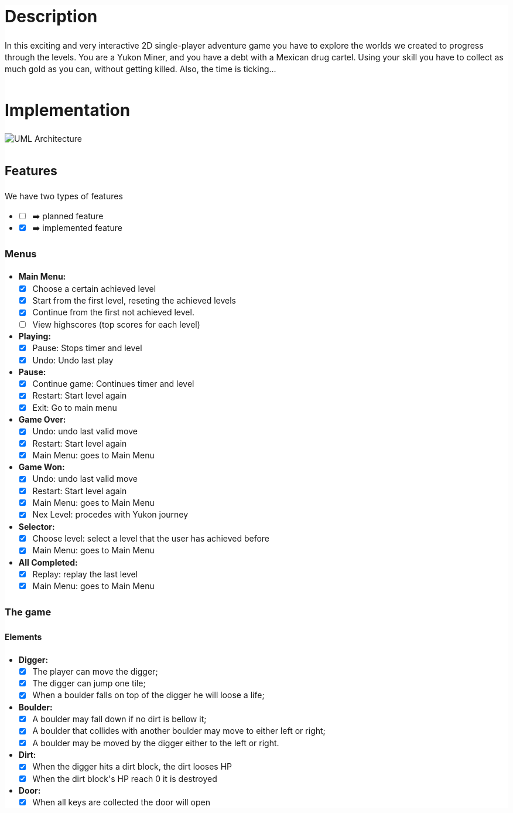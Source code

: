 # Description
In this exciting and very interactive 2D single-player adventure game you have to explore the worlds we created to progress through the levels. You are a Yukon Miner, and you have a debt with a Mexican drug cartel. Using your skill you have to collect as much gold as you can, without getting killed. Also, the time is ticking... 

# Implementation

![UML Architecture](https://github.com/FEUP-LPOO/lpoo-2020-g12/blob/master/docs/UML/base_structure.png)

## Features
We have two types of features
* - [ ] :arrow_right: planned feature
* - [x] :arrow_right: implemented feature

### Menus
* **Main Menu:**
     - [x] Choose a certain achieved level
     - [x] Start from the first level, reseting the achieved levels 
     - [x] Continue from the first not achieved level.
     - [ ] View highscores (top scores for each level)
* **Playing:**
    - [x] Pause: Stops timer and level
    - [x] Undo: Undo last play
* **Pause:**
    - [x] Continue game: Continues timer and level
    - [x] Restart: Start level again
    - [x] Exit: Go to main menu
* **Game Over:**
    - [x] Undo: undo last valid move
    - [x] Restart: Start level again
    - [x] Main Menu: goes to Main Menu
* **Game Won:**
    - [x] Undo: undo last valid move
    - [x] Restart: Start level again
    - [x] Main Menu: goes to Main Menu
    - [x] Nex Level: procedes with Yukon journey
* **Selector:**
    - [x] Choose level: select a level that the user has achieved before
    - [x] Main Menu: goes to Main Menu
* **All Completed:**
    - [x] Replay: replay the last level
    - [x] Main Menu: goes to Main Menu

### The game
#### Elements
* **Digger:** 
    - [x] The player can move the digger;
    - [x] The digger can jump one tile;
    - [x] When a boulder falls on top of the digger he will loose a life;
* **Boulder:** 
    - [x] A boulder may fall down if no dirt is bellow it;
    - [x] A boulder that collides with another boulder may move to either left or right;
    - [x] A boulder may be moved by the digger either to the left or right.
* **Dirt:** 
    - [x] When the digger hits a dirt block, the dirt looses HP 
    - [x] When the dirt block's HP reach 0 it is destroyed
* **Door:** 
    - [x] When all keys are collected the door will open
